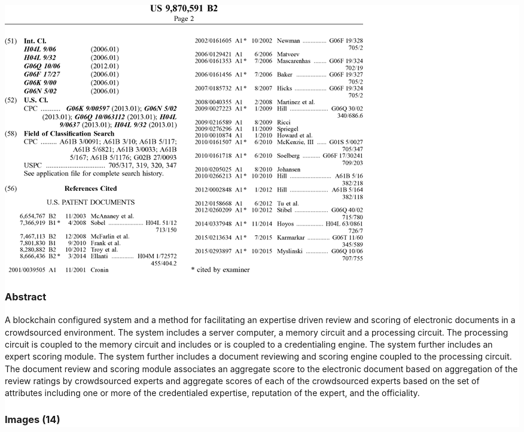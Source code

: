 ![Figure 2](us9870591b2-image-2.png)

</div>

### Abstract

A blockchain configured system and a method for facilitating an expertise driven review and scoring of electronic documents in a crowdsourced environment. The system includes a server computer, a memory circuit and a processing circuit. The processing circuit is coupled to the memory circuit and includes or is coupled to a credentialing engine. The system further includes an expert scoring module. The system further includes a document reviewing and scoring engine coupled to the processing circuit. The document review and scoring module associates an aggregate score to the electronic document based on aggregation of the review ratings by crowdsourced experts and aggregate scores of each of the crowdsourced experts based on the set of attributes including one or more of the credentialed expertise, reputation of the expert, and the officiality.

### Images (14)

<div class="center-elements">

<div id="fig001">
